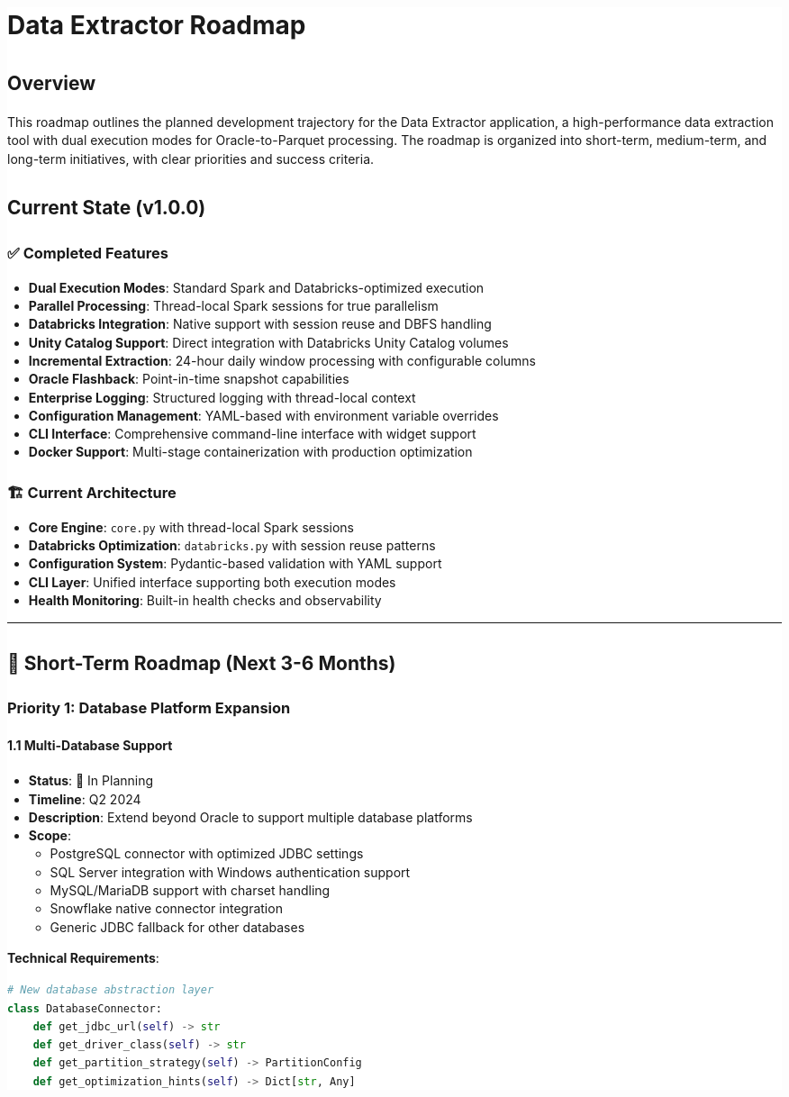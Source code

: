 # Data Extractor Roadmap

## Overview

This roadmap outlines the planned development trajectory for the Data Extractor application, a high-performance data extraction tool with dual execution modes for Oracle-to-Parquet processing. The roadmap is organized into short-term, medium-term, and long-term initiatives, with clear priorities and success criteria.

## Current State (v1.0.0)

### ✅ Completed Features
- **Dual Execution Modes**: Standard Spark and Databricks-optimized execution
- **Parallel Processing**: Thread-local Spark sessions for true parallelism
- **Databricks Integration**: Native support with session reuse and DBFS handling
- **Unity Catalog Support**: Direct integration with Databricks Unity Catalog volumes
- **Incremental Extraction**: 24-hour daily window processing with configurable columns
- **Oracle Flashback**: Point-in-time snapshot capabilities
- **Enterprise Logging**: Structured logging with thread-local context
- **Configuration Management**: YAML-based with environment variable overrides
- **CLI Interface**: Comprehensive command-line interface with widget support
- **Docker Support**: Multi-stage containerization with production optimization

### 🏗️ Current Architecture
- **Core Engine**: `core.py` with thread-local Spark sessions
- **Databricks Optimization**: `databricks.py` with session reuse patterns
- **Configuration System**: Pydantic-based validation with YAML support
- **CLI Layer**: Unified interface supporting both execution modes
- **Health Monitoring**: Built-in health checks and observability

---

## 🚀 Short-Term Roadmap (Next 3-6 Months)

### Priority 1: Database Platform Expansion

#### 1.1 Multi-Database Support
- **Status**: 🔄 In Planning
- **Timeline**: Q2 2024
- **Description**: Extend beyond Oracle to support multiple database platforms
- **Scope**:
  - PostgreSQL connector with optimized JDBC settings
  - SQL Server integration with Windows authentication support
  - MySQL/MariaDB support with charset handling
  - Snowflake native connector integration
  - Generic JDBC fallback for other databases

**Technical Requirements**:
```python
# New database abstraction layer
class DatabaseConnector:
    def get_jdbc_url(self) -> str
    def get_driver_class(self) -> str
    def get_partition_strategy(self) -> PartitionConfig
    def get_optimization_hints(self) -> Dict[str, Any]
```
